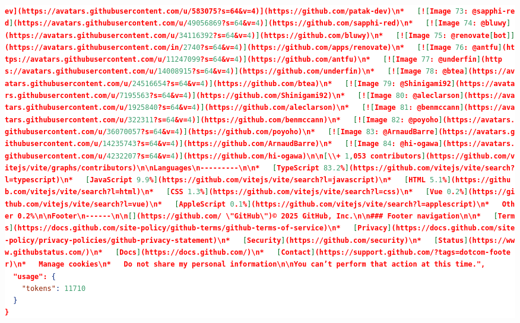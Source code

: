 ```json
ev](https://avatars.githubusercontent.com/u/583075?s=64&v=4)](https://github.com/patak-dev)\n*   [![Image 73: @sapphi-red](https://avatars.githubusercontent.com/u/49056869?s=64&v=4)](https://github.com/sapphi-red)\n*   [![Image 74: @bluwy](https://avatars.githubusercontent.com/u/34116392?s=64&v=4)](https://github.com/bluwy)\n*   [![Image 75: @renovate[bot]](https://avatars.githubusercontent.com/in/2740?s=64&v=4)](https://github.com/apps/renovate)\n*   [![Image 76: @antfu](https://avatars.githubusercontent.com/u/11247099?s=64&v=4)](https://github.com/antfu)\n*   [![Image 77: @underfin](https://avatars.githubusercontent.com/u/14008915?s=64&v=4)](https://github.com/underfin)\n*   [![Image 78: @btea](https://avatars.githubusercontent.com/u/24516654?s=64&v=4)](https://github.com/btea)\n*   [![Image 79: @Shinigami92](https://avatars.githubusercontent.com/u/7195563?s=64&v=4)](https://github.com/Shinigami92)\n*   [![Image 80: @aleclarson](https://avatars.githubusercontent.com/u/1925840?s=64&v=4)](https://github.com/aleclarson)\n*   [![Image 81: @benmccann](https://avatars.githubusercontent.com/u/322311?s=64&v=4)](https://github.com/benmccann)\n*   [![Image 82: @poyoho](https://avatars.githubusercontent.com/u/36070057?s=64&v=4)](https://github.com/poyoho)\n*   [![Image 83: @ArnaudBarre](https://avatars.githubusercontent.com/u/14235743?s=64&v=4)](https://github.com/ArnaudBarre)\n*   [![Image 84: @hi-ogawa](https://avatars.githubusercontent.com/u/4232207?s=64&v=4)](https://github.com/hi-ogawa)\n\n[\\+ 1,053 contributors](https://github.com/vitejs/vite/graphs/contributors)\n\nLanguages\n---------\n\n*   [TypeScript 83.2%](https://github.com/vitejs/vite/search?l=typescript)\n*   [JavaScript 9.9%](https://github.com/vitejs/vite/search?l=javascript)\n*   [HTML 5.1%](https://github.com/vitejs/vite/search?l=html)\n*   [CSS 1.3%](https://github.com/vitejs/vite/search?l=css)\n*   [Vue 0.2%](https://github.com/vitejs/vite/search?l=vue)\n*   [AppleScript 0.1%](https://github.com/vitejs/vite/search?l=applescript)\n*   Other 0.2%\n\nFooter\n------\n\n[](https://github.com/ \"GitHub\")© 2025 GitHub, Inc.\n\n### Footer navigation\n\n*   [Terms](https://docs.github.com/site-policy/github-terms/github-terms-of-service)\n*   [Privacy](https://docs.github.com/site-policy/privacy-policies/github-privacy-statement)\n*   [Security](https://github.com/security)\n*   [Status](https://www.githubstatus.com/)\n*   [Docs](https://docs.github.com/)\n*   [Contact](https://support.github.com/?tags=dotcom-footer)\n*   Manage cookies\n*   Do not share my personal information\n\nYou can’t perform that action at this time.",
  "usage": {
    "tokens": 11710
  }
}
```
